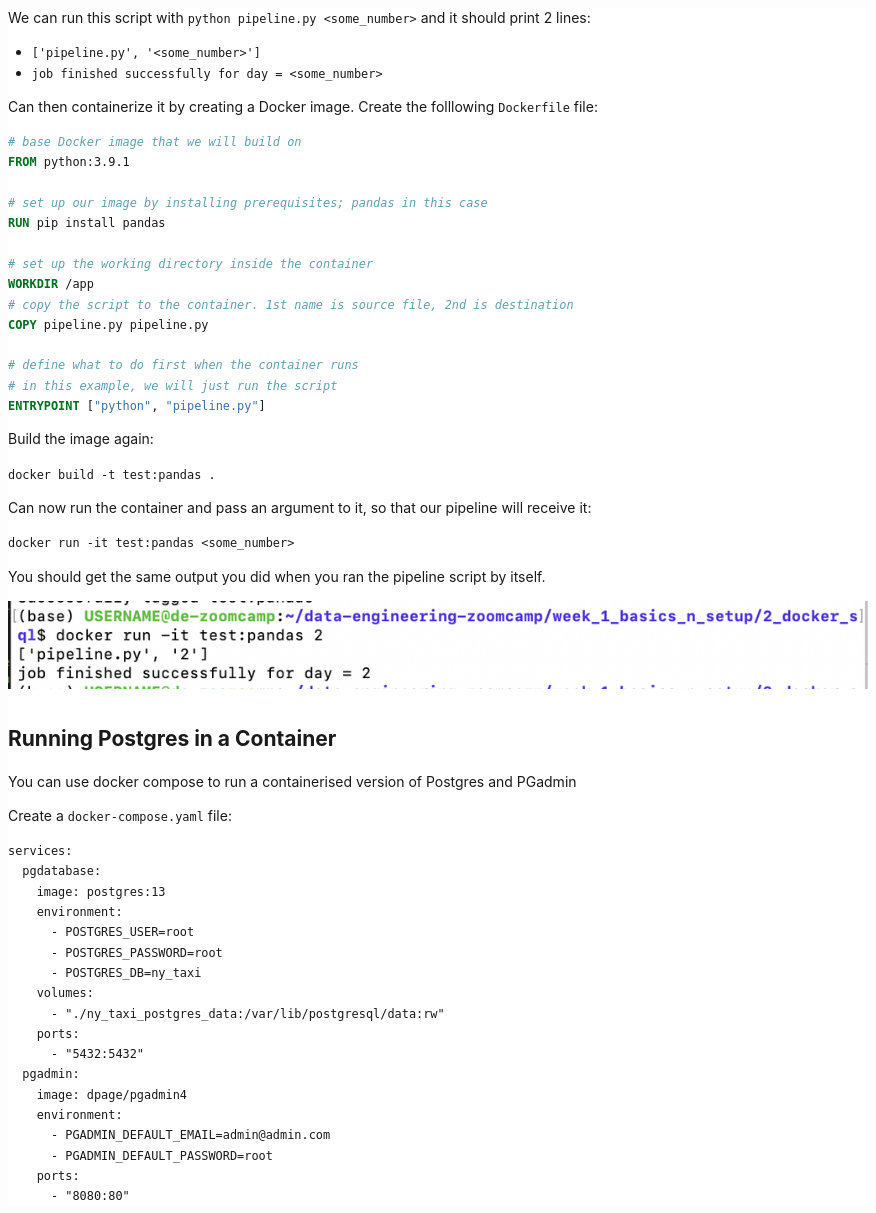 We can run this script with `python pipeline.py <some_number>` and it should print 2 lines:
* `['pipeline.py', '<some_number>']`
* `job finished successfully for day = <some_number>`

Can then containerize it by creating a Docker image. Create the folllowing `Dockerfile` file:

```dockerfile
# base Docker image that we will build on
FROM python:3.9.1

# set up our image by installing prerequisites; pandas in this case
RUN pip install pandas

# set up the working directory inside the container
WORKDIR /app
# copy the script to the container. 1st name is source file, 2nd is destination
COPY pipeline.py pipeline.py

# define what to do first when the container runs
# in this example, we will just run the script
ENTRYPOINT ["python", "pipeline.py"]
```

Build the image again:

```ssh
docker build -t test:pandas .
```

Can now run the container and pass an argument to it, so that our pipeline will receive it:

```ssh
docker run -it test:pandas <some_number>
```

You should get the same output you did when you ran the pipeline script by itself.

![data pipeline](images/01_02.png)

## Running Postgres in a Container 

You can use docker compose to run a containerised version of Postgres and PGadmin

Create a `docker-compose.yaml` file:

```docker-compose
services:
  pgdatabase:
    image: postgres:13
    environment:
      - POSTGRES_USER=root
      - POSTGRES_PASSWORD=root
      - POSTGRES_DB=ny_taxi
    volumes:
      - "./ny_taxi_postgres_data:/var/lib/postgresql/data:rw"
    ports:
      - "5432:5432"
  pgadmin:
    image: dpage/pgadmin4
    environment:
      - PGADMIN_DEFAULT_EMAIL=admin@admin.com
      - PGADMIN_DEFAULT_PASSWORD=root
    ports:
      - "8080:80"
```